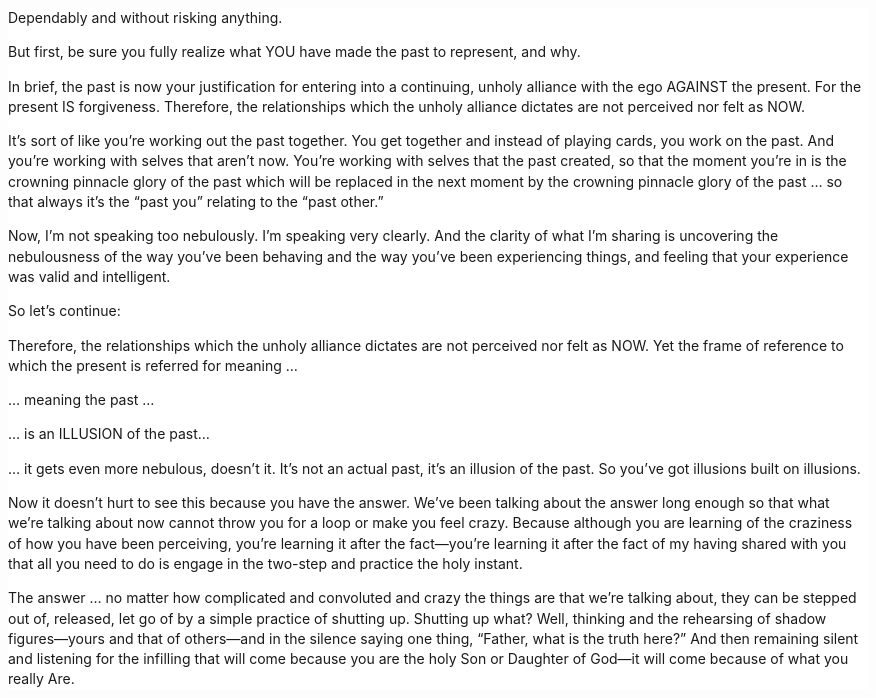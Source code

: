 Dependably and without risking anything.

<div markdown="1" class="well book">
But first, be sure you fully realize what YOU have made the past to
represent, and why.

In brief, the past is now your justification for entering into a
continuing, unholy alliance with the ego AGAINST the present. For the
present IS forgiveness. Therefore, the relationships which the unholy
alliance dictates are not perceived nor felt as NOW.
</div>

It&rsquo;s sort of like you&rsquo;re working out the past together. You
get together and instead of playing cards, you work on the past. And
you&rsquo;re working with selves that aren&rsquo;t now. You&rsquo;re
working with selves that the past created, so that the moment
you&rsquo;re in is the crowning pinnacle glory of the past which will be
replaced in the next moment by the crowning pinnacle glory of the past
&hellip; so that always it&rsquo;s the &ldquo;past you&rdquo; relating
to the &ldquo;past other.&rdquo;

Now, I&rsquo;m not speaking too nebulously. I&rsquo;m speaking very
clearly. And the clarity of what I&rsquo;m sharing is uncovering the
nebulousness of the way you&rsquo;ve been behaving and the way
you&rsquo;ve been experiencing things, and feeling that your experience
was valid and intelligent.

So let&rsquo;s continue:

<div markdown="1" class="well book">
Therefore, the relationships which the unholy alliance dictates are not
perceived nor felt as NOW. Yet the frame of reference to which the
present is referred for meaning &hellip;
</div>

&hellip; meaning the past &hellip;

<div markdown="1" class="well book">
&hellip; is an ILLUSION of the past&hellip;
</div>

&hellip; it gets even more nebulous, doesn&rsquo;t it. It&rsquo;s not an
actual past, it&rsquo;s an illusion of the past. So you&rsquo;ve got
illusions built on illusions.

Now it doesn&rsquo;t hurt to see this because you have the answer.
We&rsquo;ve been talking about the answer long enough so that what
we&rsquo;re talking about now cannot throw you for a loop or make you
feel crazy. Because although you are learning of the craziness of how
you have been perceiving, you&rsquo;re learning it after the
fact&mdash;you&rsquo;re learning it after the fact of my having shared
with you that all you need to do is engage in the two-step and practice
the holy instant.

The answer &hellip; no matter how complicated and convoluted and crazy
the things are that we&rsquo;re talking about, they can be stepped out
of, released, let go of by a simple practice of shutting up. Shutting up
what? Well, thinking and the rehearsing of shadow figures&mdash;yours
and that of others&mdash;and in the silence saying one thing,
&ldquo;Father, what is the truth here?&rdquo; And then remaining silent
and listening for the infilling that will come because you are the holy
Son or Daughter of God&mdash;it will come because of what you really
Are.
